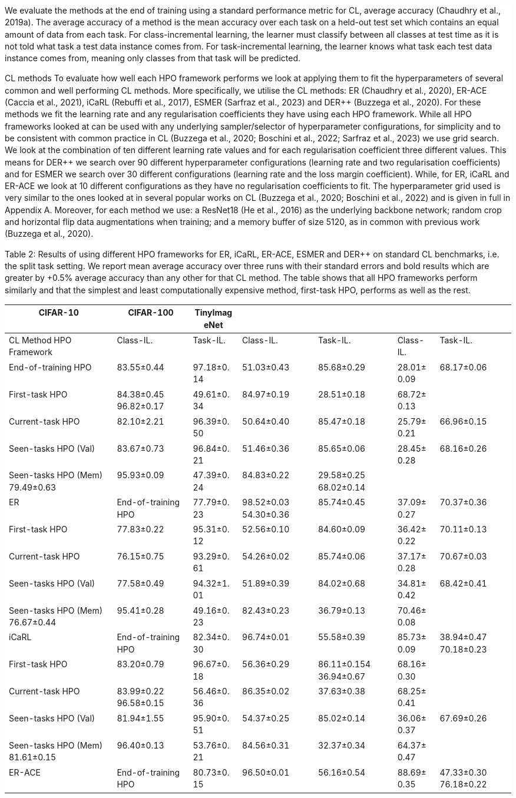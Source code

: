 We evaluate the methods at the end of training using a standard performance metric for CL, average accuracy
(Chaudhry et al., 2019a). The average accuracy of a method is the mean accuracy over each task on a held-out test set which contains an equal amount of data from each task. For class-incremental learning, the learner must classify between all classes at test time as it is not told what task a test data instance comes from. For task-incremental learning, the learner knows what task each test data instance comes from, meaning only classes from that task will be predicted.

CL methods To evaluate how well each HPO framework performs we look at applying them to fit the hyperparameters of several common and well performing CL methods. More specifically, we utilise the CL
methods: ER (Chaudhry et al., 2020), ER-ACE (Caccia et al., 2021), iCaRL (Rebuffi et al., 2017), ESMER
(Sarfraz et al., 2023) and DER++ (Buzzega et al., 2020). For these methods we fit the learning rate and any regularisation coefficients they have using each HPO framework. While all HPO frameworks looked at can be used with any underlying sampler/selector of hyperparameter configurations, for simplicity and to be consistent with common practice in CL (Buzzega et al., 2020; Boschini et al., 2022; Sarfraz et al., 2023)
we use grid search. We look at the combination of ten different learning rate values and for each regularisation coefficient three different values. This means for DER++ we search over 90 different hyperparameter configurations (learning rate and two regularisation coefficients) and for ESMER we search over 30 different configurations (learning rate and the loss margin coefficient). While, for ER, iCaRL and ER-ACE we look at 10 different configurations as they have no regularisation coefficients to fit. The hyperparameter grid used is very similar to the ones looked at in several popular works on CL (Buzzega et al., 2020; Boschini et al.,
2022) and is given in full in Appendix A. Moreover, for each method we use: a ResNet18 (He et al., 2016) as the underlying backbone network; random crop and horizontal flip data augmentations when training; and a memory buffer of size 5120, as in common with previous work (Buzzega et al., 2020).

Table 2: Results of using different HPO frameworks for ER, iCaRL, ER-ACE, ESMER and DER++ on standard CL benchmarks, i.e. the split task setting. We report mean average accuracy over three runs with their standard errors and bold results which are greater by +0.5% average accuracy than any other for that CL method. The table shows that all HPO frameworks perform similarly and that the simplest and least computationally expensive method, first-task HPO, performs as well as the rest.

| CIFAR-10                        | CIFAR-100             | TinyImageNet          |                       |                        |            |                       |
|---------------------------------|-----------------------|-----------------------|-----------------------|------------------------|------------|-----------------------|
| CL Method HPO Framework         | Class-IL.             | Task-IL.              | Class-IL.             | Task-IL.               | Class-IL.  | Task-IL.              |
| End-of-training HPO             | 83.55±0.44            | 97.18±0.14            | 51.03±0.43            | 85.68±0.29             | 28.01±0.09 | 68.17±0.06            |
| First-task HPO                  | 84.38±0.45 96.82±0.17 | 49.61±0.34            | 84.97±0.19            | 28.51±0.18             | 68.72±0.13 |                       |
| Current-task HPO                | 82.10±2.21            | 96.39±0.50            | 50.64±0.40            | 85.47±0.18             | 25.79±0.21 | 66.96±0.15            |
| Seen-tasks HPO (Val)            | 83.67±0.73            | 96.84±0.21            | 51.46±0.36            | 85.65±0.06             | 28.45±0.28 | 68.16±0.26            |
| Seen-tasks HPO (Mem) 79.49±0.63 | 95.93±0.09            | 47.39±0.24            | 84.83±0.22            | 29.58±0.25 68.02±0.14  |            |                       |
| ER                              | End-of-training HPO   | 77.79±0.23            | 98.52±0.03 54.30±0.36 | 85.74±0.45             | 37.09±0.27 | 70.37±0.36            |
| First-task HPO                  | 77.83±0.22            | 95.31±0.12            | 52.56±0.10            | 84.60±0.09             | 36.42±0.22 | 70.11±0.13            |
| Current-task HPO                | 76.15±0.75            | 93.29±0.61            | 54.26±0.02            | 85.74±0.06             | 37.17±0.28 | 70.67±0.03            |
| Seen-tasks HPO (Val)            | 77.58±0.49            | 94.32±1.01            | 51.89±0.39            | 84.02±0.68             | 34.81±0.42 | 68.42±0.41            |
| Seen-tasks HPO (Mem) 76.67±0.44 | 95.41±0.28            | 49.16±0.23            | 82.43±0.23            | 36.79±0.13             | 70.46±0.08 |                       |
| iCaRL                           | End-of-training HPO   | 82.34±0.30            | 96.74±0.01            | 55.58±0.39             | 85.73±0.09 | 38.94±0.47 70.18±0.23 |
| First-task HPO                  | 83.20±0.79            | 96.67±0.18            | 56.36±0.29            | 86.11±0.154 36.94±0.67 | 68.16±0.30 |                       |
| Current-task HPO                | 83.99±0.22 96.58±0.15 | 56.46±0.36            | 86.35±0.02            | 37.63±0.38             | 68.25±0.41 |                       |
| Seen-tasks HPO (Val)            | 81.94±1.55            | 95.90±0.51            | 54.37±0.25            | 85.02±0.14             | 36.06±0.37 | 67.69±0.26            |
| Seen-tasks HPO (Mem) 81.61±0.15 | 96.40±0.13            | 53.76±0.21            | 84.56±0.31            | 32.37±0.34             | 64.37±0.47 |                       |
| ER-ACE                          | End-of-training HPO   | 80.73±0.15            | 96.50±0.01            | 56.16±0.54             | 88.69±0.35 | 47.33±0.30 76.18±0.22 |